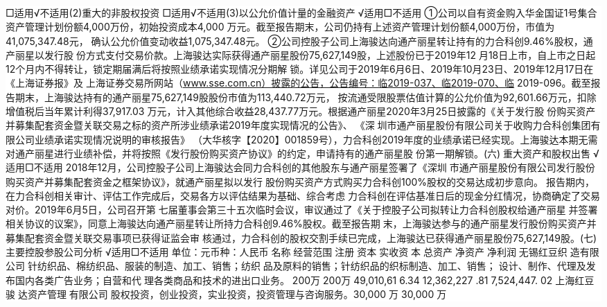 □适用√不适用(2)重大的非股权投资
□适用√不适用(3)以公允价值计量的金融资产
√适用□不适用
①公司以自有资金购入华金国证1号集合资产管理计划份额4,000万份，初始投资成本4,000
万元。截至报告期末，公司仍持有上述资产管理计划份额4,000万份，市值为41,075,347.48元，
确认公允价值变动收益1,075,347.48元。
②公司控股子公司上海骏达向通产丽星转让持有的力合科创9.46%股权，通产丽星以发行股
份方式支付交易价款。上海骏达实际获得通产丽星股份75,627,149股，上述股份已于2019年12
月18日上市，自上市之日起12个月内不得转让，锁定期届满后将按照业绩承诺实现情况分期解
锁。详见公司于2019年6月6日、2019年10月23日、2019年12月17日在《上海证券报》及
上海证券交易所网站（www.sse.com.cn）披露的公告，公告编号：临2019-037、临2019-070、临
2019-096。截至报告期末，上海骏达持有的通产丽星75,627,149股股份市值为113,440.72万元，
按流通受限股票估值计算的公允价值为92,601.66万元，扣除增值税后当年累计利得37,917.03
万元，计入其他综合收益28,437.77万元。根据通产丽星2020年3月25日披露的《关于发行股
份购买资产并募集配套资金暨关联交易之标的资产所涉业绩承诺2019年度实现情况的公告》、
《深
圳市通产丽星股份有限公司关于收购力合科创集团有限公司业绩承诺实现情况说明的审核报告》
（大华核字【2020】001859号），力合科创2019年度的业绩承诺已经实现。上海骏达本期无需
对通产丽星进行业绩补偿，并将按照《发行股份购买资产协议》的约定，申请持有的通产丽星股
份第一期解锁。(六)
重大资产和股权出售
√适用□不适用
2018年12月，公司控股子公司上海骏达会同力合科创的其他股东与通产丽星签署了《深圳
市通产丽星股份有限公司发行股份购买资产并募集配套资金之框架协议》，就通产丽星拟以发行
股份购买资产方式购买力合科创100%股权的交易达成初步意向。
报告期内，在力合科创相关审计、评估工作完成后，交易各方以评估结果为基础、综合考虑
力合科创在评估基准日后的现金分红情况，协商确定了交易对价。2019年6月5日，公司召开第
七届董事会第三十五次临时会议，审议通过了《关于控股子公司拟转让力合科创股权给通产丽星
并签署相关协议的议案》，同意上海骏达向通产丽星转让所持力合科创9.46%股权。截至报告期
末，上海骏达参与的通产丽星发行股份购买资产并募集配套资金暨关联交易事项已获得证监会审
核通过，力合科创的股权交割手续已完成，上海骏达已获得通产丽星股份75,627,149股。(七)
主要控股参股公司分析
√适用□不适用
单位：元币种：人民币
名称
经营范围
注册
资本
实收资
本
总资产
净资产
净利润
无锡红豆织
造有限公司
针纺织品、棉纺织品、服装的制造、加工、销售；纺织
品及原料的销售；针纺织品的织标制造、加工、销售；
设计、制作、代理及发布国内各类广告业务；自营和代
理各类商品和技术的进出口业务。
200万
200万
49,010,61
6.34
12,362,227
.81
7,524,447.
02
上海红豆骏
达资产管理
有限公司
股权投资，创业投资，实业投资，投资管理与咨询服务。30,000
万
30,000
万